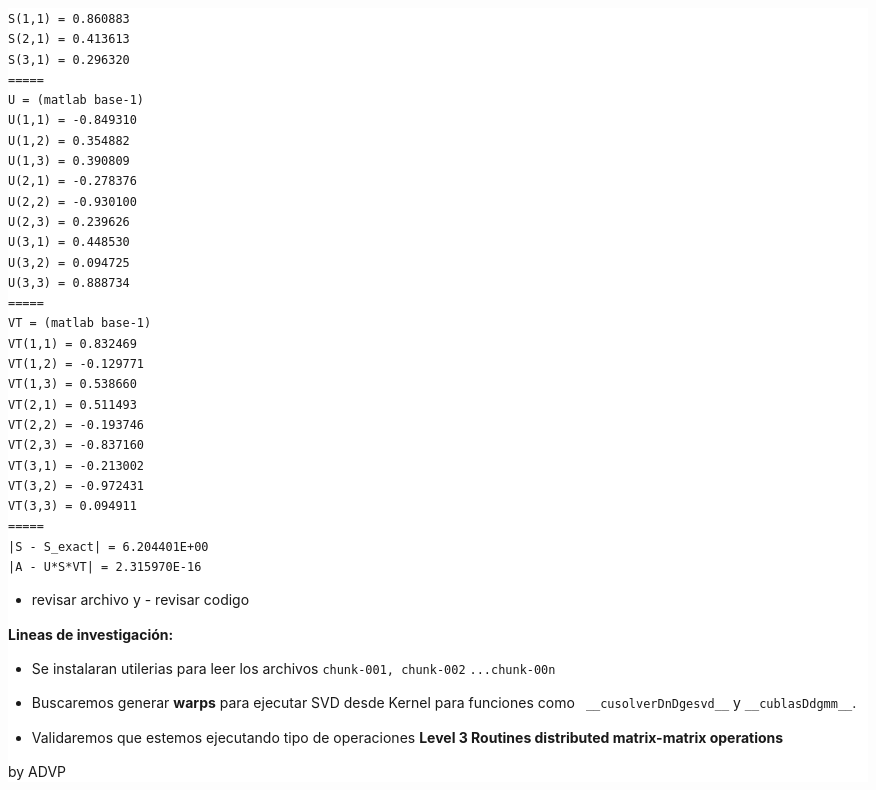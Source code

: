 ```
S(1,1) = 0.860883
S(2,1) = 0.413613
S(3,1) = 0.296320
=====
U = (matlab base-1)
U(1,1) = -0.849310
U(1,2) = 0.354882
U(1,3) = 0.390809
U(2,1) = -0.278376
U(2,2) = -0.930100
U(2,3) = 0.239626
U(3,1) = 0.448530
U(3,2) = 0.094725
U(3,3) = 0.888734
=====
VT = (matlab base-1)
VT(1,1) = 0.832469
VT(1,2) = -0.129771
VT(1,3) = 0.538660
VT(2,1) = 0.511493
VT(2,2) = -0.193746
VT(2,3) = -0.837160
VT(3,1) = -0.213002
VT(3,2) = -0.972431
VT(3,3) = 0.094911
=====
|S - S_exact| = 6.204401E+00 
|A - U*S*VT| = 2.315970E-16

```


- revisar archivo ![salida.dat](code/svd-sdk-cuda/salida.dat) y - revisar codigo ![svd_example.dat](code/svd-sdk-cuda/svd_example.cu) 

__Lineas de investigación:__

- Se instalaran utilerias para leer los archivos `chunk-001, chunk-002` `...chunk-00n`

- Buscaremos generar __warps__ para ejecutar SVD desde Kernel para funciones como ` __cusolverDnDgesvd__` y `__cublasDdgmm__`.

- Validaremos que estemos ejecutando tipo de operaciones __Level 3 Routines **distributed matrix-matrix operations**__



by ADVP

